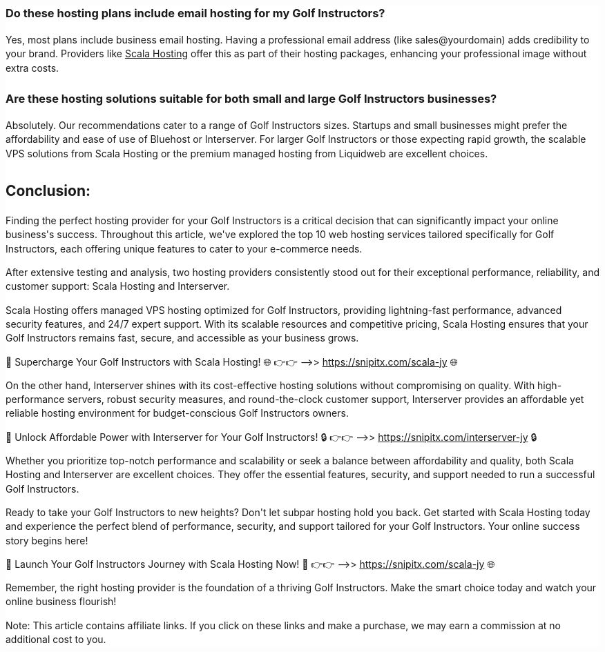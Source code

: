 ### Do these hosting plans include email hosting for my Golf Instructors? 
Yes, most plans include business email hosting. Having a professional email address (like sales@yourdomain) adds credibility to your brand. Providers like [Scala Hosting](https://snipitx.com/scala-jy) offer this as part of their hosting packages, enhancing your professional image without extra costs.

### Are these hosting solutions suitable for both small and large Golf Instructors businesses? 
Absolutely. Our recommendations cater to a range of Golf Instructors sizes. Startups and small businesses might prefer the affordability and ease of use of Bluehost or Interserver. For larger Golf Instructors or those expecting rapid growth, the scalable VPS solutions from Scala Hosting or the premium managed hosting from Liquidweb are excellent choices.

## Conclusion:

Finding the perfect hosting provider for your Golf Instructors is a critical decision that can significantly impact your online business's success. Throughout this article, we've explored the top 10 web hosting services tailored specifically for Golf Instructors, each offering unique features to cater to your e-commerce needs.

After extensive testing and analysis, two hosting providers consistently stood out for their exceptional performance, reliability, and customer support: Scala Hosting and Interserver.

Scala Hosting offers managed VPS hosting optimized for Golf Instructors, providing lightning-fast performance, advanced security features, and 24/7 expert support. With its scalable resources and competitive pricing, Scala Hosting ensures that your Golf Instructors remains fast, secure, and accessible as your business grows.

🚀 Supercharge Your Golf Instructors with Scala Hosting! 🌐
👉👉 -->> https://snipitx.com/scala-jy 🌐

On the other hand, Interserver shines with its cost-effective hosting solutions without compromising on quality. With high-performance servers, robust security measures, and round-the-clock customer support, Interserver provides an affordable yet reliable hosting environment for budget-conscious Golf Instructors owners.

💸 Unlock Affordable Power with Interserver for Your Golf Instructors! 🔒
👉👉 -->> https://snipitx.com/interserver-jy 🔒

Whether you prioritize top-notch performance and scalability or seek a balance between affordability and quality, both Scala Hosting and Interserver are excellent choices. They offer the essential features, security, and support needed to run a successful Golf Instructors.

Ready to take your Golf Instructors to new heights? Don't let subpar hosting hold you back. Get started with Scala Hosting today and experience the perfect blend of performance, security, and support tailored for your Golf Instructors. Your online success story begins here!

🚀 Launch Your Golf Instructors Journey with Scala Hosting Now! 🌟
👉👉 -->> https://snipitx.com/scala-jy 🌐

Remember, the right hosting provider is the foundation of a thriving Golf Instructors. Make the smart choice today and watch your online business flourish!

Note: This article contains affiliate links. If you click on these links and make a purchase, we may earn a commission at no additional cost to you.